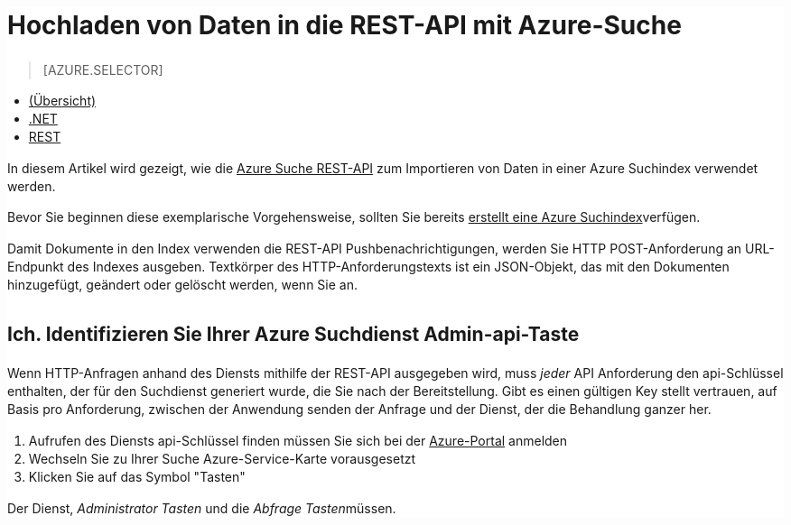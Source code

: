 <properties
    pageTitle="Hochladen von Daten in Azure suchen, verwenden die REST-API | Microsoft Azure | Cloud gehosteten Suchdienst"
    description="Informationen Sie zum Hochladen von Daten in einen Index in Azure suchen, verwenden die REST-API."
    services="search"
    documentationCenter=""
    authors="ashmaka"
    manager="jhubbard"
    editor=""
    tags=""/>

<tags
    ms.service="search"
    ms.devlang="rest-api"
    ms.workload="search"
    ms.topic="get-started-article"
    ms.tgt_pltfrm="na"
    ms.date="08/29/2016"
    ms.author="ashmaka"/>

# <a name="upload-data-to-azure-search-using-the-rest-api"></a>Hochladen von Daten in die REST-API mit Azure-Suche
> [AZURE.SELECTOR]
- [(Übersicht)](search-what-is-data-import.md)
- [.NET](search-import-data-dotnet.md)
- [REST](search-import-data-rest-api.md)

In diesem Artikel wird gezeigt, wie die [Azure Suche REST-API](https://msdn.microsoft.com/library/azure/dn798935.aspx) zum Importieren von Daten in einer Azure Suchindex verwendet werden.

Bevor Sie beginnen diese exemplarische Vorgehensweise, sollten Sie bereits [erstellt eine Azure Suchindex](search-what-is-an-index.md)verfügen.

Damit Dokumente in den Index verwenden die REST-API Pushbenachrichtigungen, werden Sie HTTP POST-Anforderung an URL-Endpunkt des Indexes ausgeben. Textkörper des HTTP-Anforderungstexts ist ein JSON-Objekt, das mit den Dokumenten hinzugefügt, geändert oder gelöscht werden, wenn Sie an.

## <a name="i-identify-your-azure-search-services-admin-api-key"></a>Ich. Identifizieren Sie Ihrer Azure Suchdienst Admin-api-Taste
Wenn HTTP-Anfragen anhand des Diensts mithilfe der REST-API ausgegeben wird, muss *jeder* API Anforderung den api-Schlüssel enthalten, der für den Suchdienst generiert wurde, die Sie nach der Bereitstellung. Gibt es einen gültigen Key stellt vertrauen, auf Basis pro Anforderung, zwischen der Anwendung senden der Anfrage und der Dienst, der die Behandlung ganzer her.

1. Aufrufen des Diensts api-Schlüssel finden müssen Sie sich bei der [Azure-Portal](https://portal.azure.com/) anmelden
2. Wechseln Sie zu Ihrer Suche Azure-Service-Karte vorausgesetzt
3. Klicken Sie auf das Symbol "Tasten"

Der Dienst, *Administrator Tasten* und die *Abfrage Tasten*müssen.
